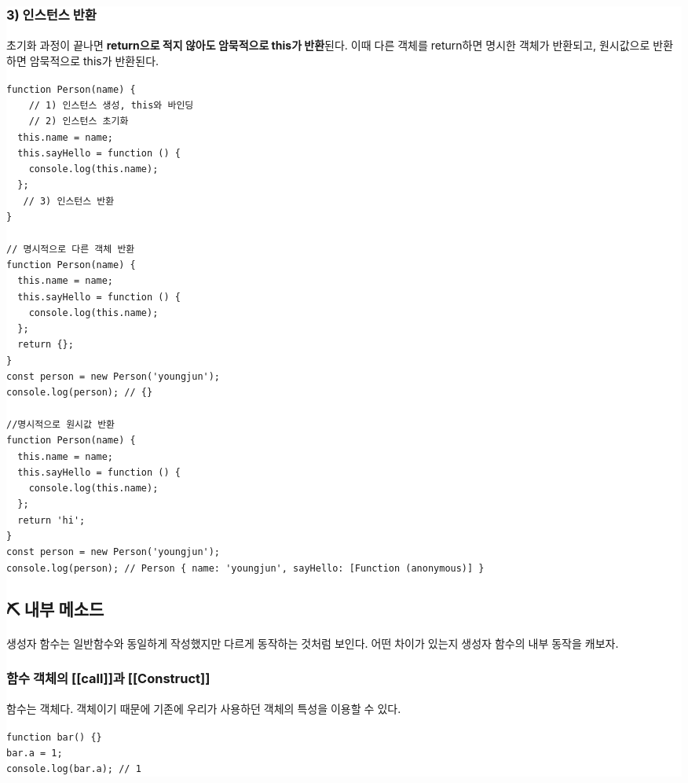 ### **3) 인스턴스 반환**

초기화 과정이 끝나면 **return으로 적지 않아도 암묵적으로 this가 반환**된다. 이때 다른 객체를 return하면 명시한 객체가 반환되고, 원시값으로 반환하면 암묵적으로 this가 반환된다.

```
function Person(name) {
    // 1) 인스턴스 생성, this와 바인딩
    // 2) 인스턴스 초기화
  this.name = name;
  this.sayHello = function () {
    console.log(this.name);
  };
   // 3) 인스턴스 반환
}

// 명시적으로 다른 객체 반환
function Person(name) {
  this.name = name;
  this.sayHello = function () {
    console.log(this.name);
  };
  return {};
}
const person = new Person('youngjun');
console.log(person); // {}

//명시적으로 원시값 반환
function Person(name) {
  this.name = name;
  this.sayHello = function () {
    console.log(this.name);
  };
  return 'hi';
}
const person = new Person('youngjun');
console.log(person); // Person { name: 'youngjun', sayHello: [Function (anonymous)] }
```

## **⛏ 내부 메소드**

생성자 함수는 일반함수와 동일하게 작성했지만 다르게 동작하는 것처럼 보인다. 어떤 차이가 있는지 생성자 함수의 내부 동작을 캐보자.

### **함수 객체의 [[call]]과 [[Construct]]**

함수는 객체다. 객체이기 때문에 기존에 우리가 사용하던 객체의 특성을 이용할 수 있다.

```
function bar() {}
bar.a = 1;
console.log(bar.a); // 1
```
